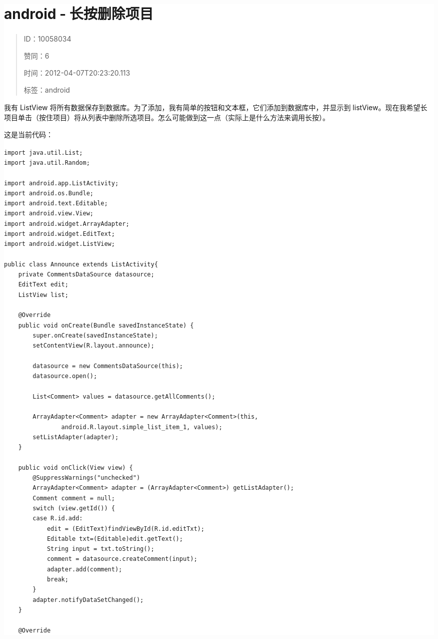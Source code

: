 # android - 长按删除项目

> ID：10058034
> 
> 赞同：6
> 
> 时间：2012-04-07T20:23:20.113
> 
> 标签：android

我有 ListView 将所有数据保存到数据库。为了添加，我有简单的按钮和文本框，它们添加到数据库中，并显示到 listView。现在我希望长项目单击（按住项目）将从列表中删除所选项目。怎么可能做到这一点（实际上是什么方法来调用长按）。

这是当前代码：

```
import java.util.List;
import java.util.Random;

import android.app.ListActivity;
import android.os.Bundle;
import android.text.Editable;
import android.view.View;
import android.widget.ArrayAdapter;
import android.widget.EditText;
import android.widget.ListView;

public class Announce extends ListActivity{
    private CommentsDataSource datasource;
    EditText edit;
    ListView list;

    @Override
    public void onCreate(Bundle savedInstanceState) {
        super.onCreate(savedInstanceState);
        setContentView(R.layout.announce);

        datasource = new CommentsDataSource(this);
        datasource.open();

        List<Comment> values = datasource.getAllComments();

        ArrayAdapter<Comment> adapter = new ArrayAdapter<Comment>(this,
                android.R.layout.simple_list_item_1, values);
        setListAdapter(adapter);
    }

    public void onClick(View view) {
        @SuppressWarnings("unchecked")
        ArrayAdapter<Comment> adapter = (ArrayAdapter<Comment>) getListAdapter();
        Comment comment = null;
        switch (view.getId()) {
        case R.id.add:
            edit = (EditText)findViewById(R.id.editTxt);
            Editable txt=(Editable)edit.getText();
            String input = txt.toString();          
            comment = datasource.createComment(input);
            adapter.add(comment);
            break;  
        }
        adapter.notifyDataSetChanged();
    }

    @Override
```